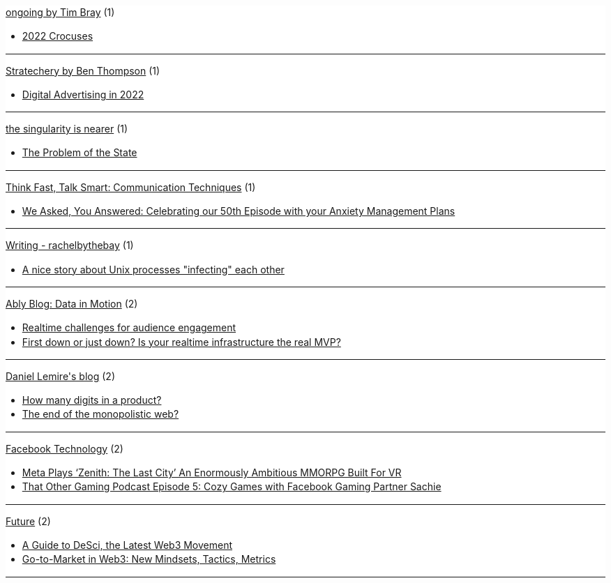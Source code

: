[ongoing by Tim Bray](#984a8e1d18d898a18aa4289a8000aaa6) (1)
* [2022 Crocuses](#f7042cf2e1d1d2d20923464e34f9408d) <a name="toc_f7042cf2e1d1d2d20923464e34f9408d" />
---

[Stratechery by Ben Thompson](#949265e532d713e21f511bd31cf604b9) (1)
* [Digital Advertising in 2022](#40f614e387738d31282e932cd8d9bd5b) <a name="toc_40f614e387738d31282e932cd8d9bd5b" />
---

[the singularity is nearer](#5ad9999391911f54c8effce5cd23b7c1) (1)
* [The Problem of the State](#a6fb6217362786c17f0994fc528b2edf) <a name="toc_a6fb6217362786c17f0994fc528b2edf" />
---

[Think Fast, Talk Smart: Communication Techniques](#82bb94705a1e582a99a5bc542e14f3c6) (1)
* [We Asked, You Answered: Celebrating our 50th Episode with your Anxiety Management Plans](#cc7680ac638a1fe28494c6b24334650f) <a name="toc_cc7680ac638a1fe28494c6b24334650f" />
---

[Writing - rachelbythebay](#bd8317def5b2bc26ba2dc50bb86ff61d) (1)
* [A nice story about Unix processes &#34;infecting&#34; each other](#62be9a0c595522aa7bad5dacae397ea7) <a name="toc_62be9a0c595522aa7bad5dacae397ea7" />
---

[Ably Blog: Data in Motion](#af083358a3b27168ae508e65b350c87e) (2)
* [Realtime challenges for audience engagement](#b9440692ffbf64cd1a614761d17b2415) <a name="toc_b9440692ffbf64cd1a614761d17b2415" />
* [First down or just down? Is your realtime infrastructure the real MVP?](#a1978eface13ea7f9f465e3818e1fc8d) <a name="toc_a1978eface13ea7f9f465e3818e1fc8d" />
---

[Daniel Lemire&#39;s blog](#a2a068bc6dcce15c7c36f20eedb958ce) (2)
* [How many digits in a product?](#af7fdbfcb2becf290a10fbf7a1fdacc2) <a name="toc_af7fdbfcb2becf290a10fbf7a1fdacc2" />
* [The end of the monopolistic web?](#461e3f83c5afd69c965a9d40ffc097ed) <a name="toc_461e3f83c5afd69c965a9d40ffc097ed" />
---

[Facebook Technology](#cb1756a818d44357967042ec143ba676) (2)
* [Meta Plays ‘Zenith: The Last City’ An Enormously Ambitious MMORPG Built For VR](#7a41208a3d1f1eef7336e0fe2e82147d) <a name="toc_7a41208a3d1f1eef7336e0fe2e82147d" />
* [That Other Gaming Podcast Episode 5: Cozy Games with Facebook Gaming Partner Sachie](#b208c52ec95a032f3d8822fbfec2e231) <a name="toc_b208c52ec95a032f3d8822fbfec2e231" />
---

[Future](#ade4ed0776bfd889b32a05d15adcfa98) (2)
* [A Guide to DeSci, the Latest Web3 Movement](#ecf4a3f84601bb92507ac4fdf82b7003) <a name="toc_ecf4a3f84601bb92507ac4fdf82b7003" />
* [Go-to-Market in Web3: New Mindsets, Tactics, Metrics](#b76b52c9fced163fdc102f9978ad9f65) <a name="toc_b76b52c9fced163fdc102f9978ad9f65" />
---
